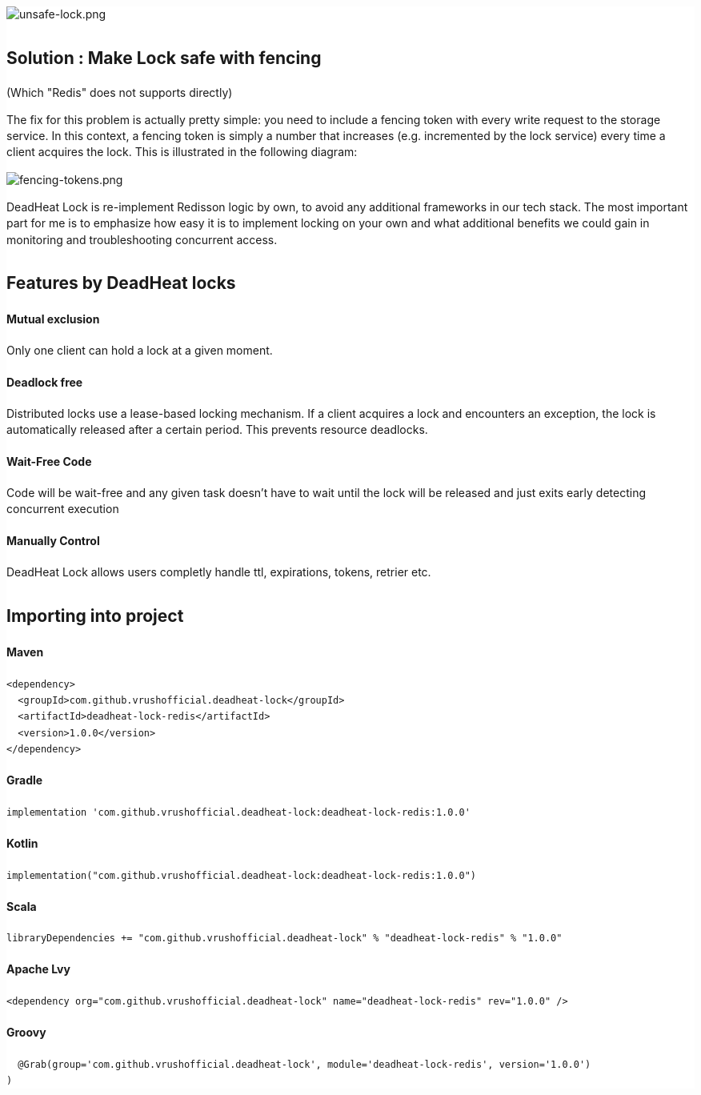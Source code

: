 ![unsafe-lock.png](unsafe-lock.png)

## Solution : Make Lock safe with fencing   
(Which "Redis" does not supports directly)

The fix for this problem is actually pretty simple: you need to include a fencing token with every write request to the storage service. In this context, a fencing token is simply a number that increases (e.g. incremented by the lock service) every time a client acquires the lock. This is illustrated in the following diagram:

![fencing-tokens.png](fencing-tokens.png)


DeadHeat Lock is re-implement Redisson logic by own, to avoid any additional frameworks in our tech stack. The most important part for me is to emphasize how easy it is to implement locking on your own and what additional benefits we could gain in monitoring and troubleshooting concurrent access.

## Features by DeadHeat locks
#### Mutual exclusion
Only one client can hold a lock at a given moment.

#### Deadlock free
Distributed locks use a lease-based locking mechanism. If a client acquires a lock and encounters an exception, the lock is automatically released after a certain period. This prevents resource deadlocks.

#### Wait-Free Code
Code will be wait-free and any given task doesn’t have to wait until the lock will be released and just exits early detecting concurrent execution

#### Manually Control
DeadHeat Lock allows users completly handle ttl, expirations, tokens, retrier etc.

## Importing into project
#### Maven
```
<dependency>
  <groupId>com.github.vrushofficial.deadheat-lock</groupId>
  <artifactId>deadheat-lock-redis</artifactId>
  <version>1.0.0</version>
</dependency>
```
#### Gradle
```implementation 'com.github.vrushofficial.deadheat-lock:deadheat-lock-redis:1.0.0'```

#### Kotlin
```implementation("com.github.vrushofficial.deadheat-lock:deadheat-lock-redis:1.0.0")```

#### Scala 
```libraryDependencies += "com.github.vrushofficial.deadheat-lock" % "deadheat-lock-redis" % "1.0.0"```

#### Apache Lvy
```<dependency org="com.github.vrushofficial.deadheat-lock" name="deadheat-lock-redis" rev="1.0.0" />```

#### Groovy
```@Grapes(
  @Grab(group='com.github.vrushofficial.deadheat-lock', module='deadheat-lock-redis', version='1.0.0')
)
```
